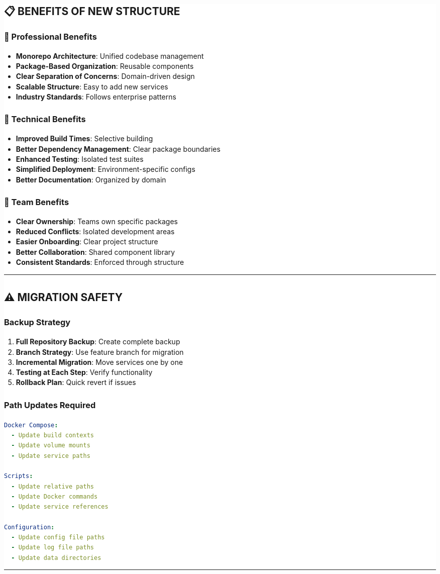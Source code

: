 
## 📋 **BENEFITS OF NEW STRUCTURE**

### **🎯 Professional Benefits**
- **Monorepo Architecture**: Unified codebase management
- **Package-Based Organization**: Reusable components
- **Clear Separation of Concerns**: Domain-driven design
- **Scalable Structure**: Easy to add new services
- **Industry Standards**: Follows enterprise patterns

### **🔧 Technical Benefits**
- **Improved Build Times**: Selective building
- **Better Dependency Management**: Clear package boundaries
- **Enhanced Testing**: Isolated test suites
- **Simplified Deployment**: Environment-specific configs
- **Better Documentation**: Organized by domain

### **👥 Team Benefits**
- **Clear Ownership**: Teams own specific packages
- **Reduced Conflicts**: Isolated development areas
- **Easier Onboarding**: Clear project structure
- **Better Collaboration**: Shared component library
- **Consistent Standards**: Enforced through structure

---

## ⚠️ **MIGRATION SAFETY**

### **Backup Strategy**
1. **Full Repository Backup**: Create complete backup
2. **Branch Strategy**: Use feature branch for migration
3. **Incremental Migration**: Move services one by one
4. **Testing at Each Step**: Verify functionality
5. **Rollback Plan**: Quick revert if issues

### **Path Updates Required**
```yaml
Docker Compose:
  - Update build contexts
  - Update volume mounts
  - Update service paths

Scripts:
  - Update relative paths
  - Update Docker commands
  - Update service references

Configuration:
  - Update config file paths
  - Update log file paths
  - Update data directories
```

---